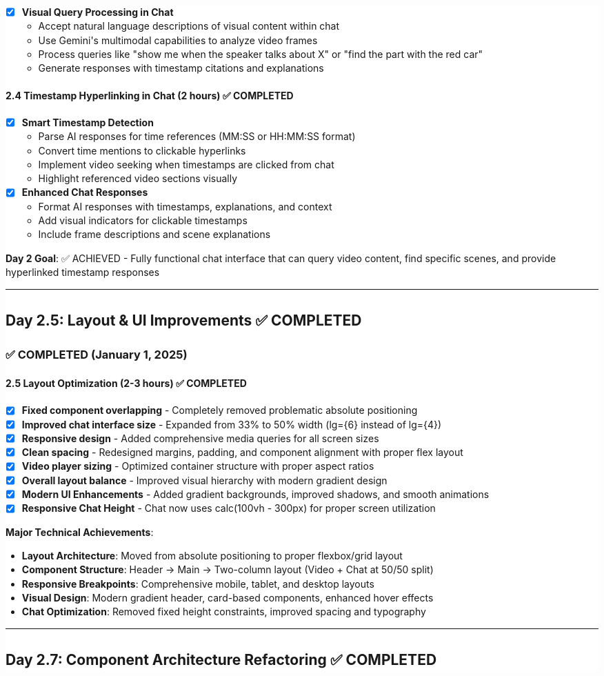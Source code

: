 - [x] **Visual Query Processing in Chat**
  - Accept natural language descriptions of visual content within chat
  - Use Gemini's multimodal capabilities to analyze video frames
  - Process queries like "show me when the speaker talks about X" or "find the part with the red car"
  - Generate responses with timestamp citations and explanations

#### 2.4 Timestamp Hyperlinking in Chat (2 hours) ✅ COMPLETED

- [x] **Smart Timestamp Detection**
  - Parse AI responses for time references (MM:SS or HH:MM:SS format)
  - Convert time mentions to clickable hyperlinks
  - Implement video seeking when timestamps are clicked from chat
  - Highlight referenced video sections visually
- [x] **Enhanced Chat Responses**
  - Format AI responses with timestamps, explanations, and context
  - Add visual indicators for clickable timestamps
  - Include frame descriptions and scene explanations

**Day 2 Goal**: ✅ ACHIEVED - Fully functional chat interface that can query video content, find specific scenes, and provide hyperlinked timestamp responses

---

## Day 2.5: Layout & UI Improvements ✅ COMPLETED

### ✅ COMPLETED (January 1, 2025)

#### 2.5 Layout Optimization (2-3 hours) ✅ COMPLETED

- [x] **Fixed component overlapping** - Completely removed problematic absolute positioning
- [x] **Improved chat interface size** - Expanded from 33% to 50% width (lg={6} instead of lg={4})
- [x] **Responsive design** - Added comprehensive media queries for all screen sizes
- [x] **Clean spacing** - Redesigned margins, padding, and component alignment with proper flex layout
- [x] **Video player sizing** - Optimized container structure with proper aspect ratios
- [x] **Overall layout balance** - Improved visual hierarchy with modern gradient design
- [x] **Modern UI Enhancements** - Added gradient backgrounds, improved shadows, and smooth animations
- [x] **Responsive Chat Height** - Chat now uses calc(100vh - 300px) for proper screen utilization

**Major Technical Achievements**:

- **Layout Architecture**: Moved from absolute positioning to proper flexbox/grid layout
- **Component Structure**: Header → Main → Two-column layout (Video + Chat at 50/50 split)
- **Responsive Breakpoints**: Comprehensive mobile, tablet, and desktop layouts
- **Visual Design**: Modern gradient header, card-based components, enhanced hover effects
- **Chat Optimization**: Removed fixed height constraints, improved spacing and typography

---

## Day 2.7: Component Architecture Refactoring ✅ COMPLETED
